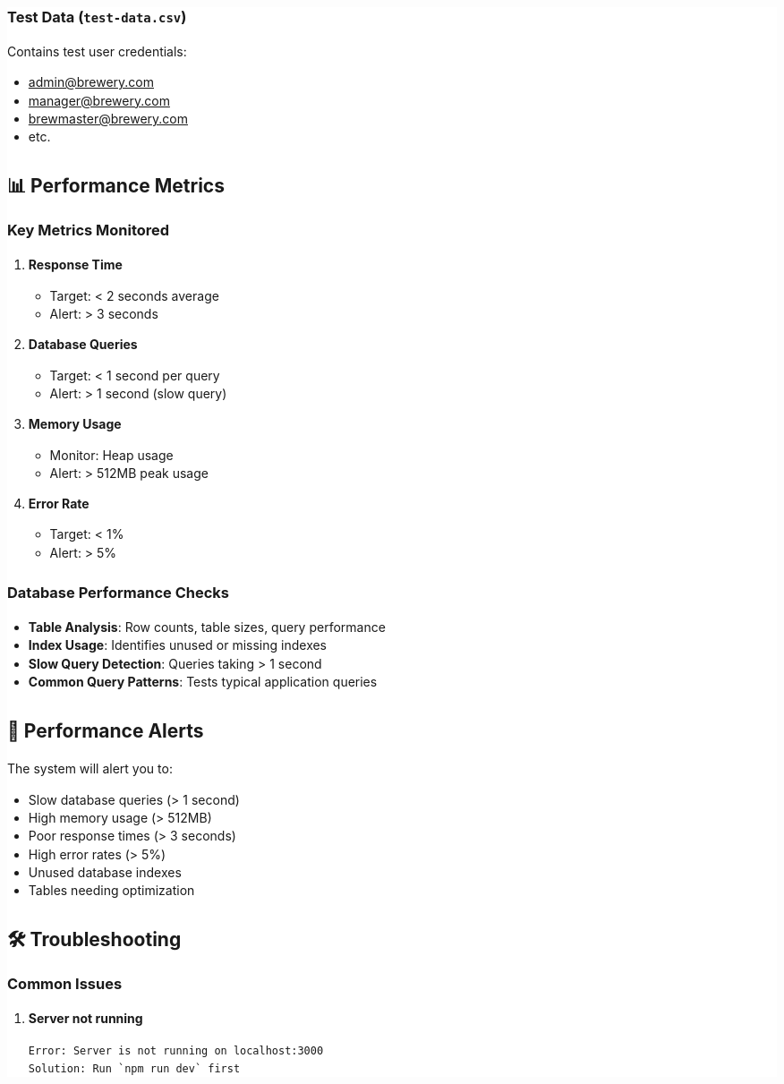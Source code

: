 ### Test Data (`test-data.csv`)

Contains test user credentials:
- admin@brewery.com
- manager@brewery.com
- brewmaster@brewery.com
- etc.

## 📊 Performance Metrics

### Key Metrics Monitored

1. **Response Time**
   - Target: < 2 seconds average
   - Alert: > 3 seconds

2. **Database Queries**
   - Target: < 1 second per query
   - Alert: > 1 second (slow query)

3. **Memory Usage**
   - Monitor: Heap usage
   - Alert: > 512MB peak usage

4. **Error Rate**
   - Target: < 1%
   - Alert: > 5%

### Database Performance Checks

- **Table Analysis**: Row counts, table sizes, query performance
- **Index Usage**: Identifies unused or missing indexes
- **Slow Query Detection**: Queries taking > 1 second
- **Common Query Patterns**: Tests typical application queries

## 🚨 Performance Alerts

The system will alert you to:

- Slow database queries (> 1 second)
- High memory usage (> 512MB)
- Poor response times (> 3 seconds)
- High error rates (> 5%)
- Unused database indexes
- Tables needing optimization

## 🛠️ Troubleshooting

### Common Issues

1. **Server not running**
   ```
   Error: Server is not running on localhost:3000
   Solution: Run `npm run dev` first
   ```
